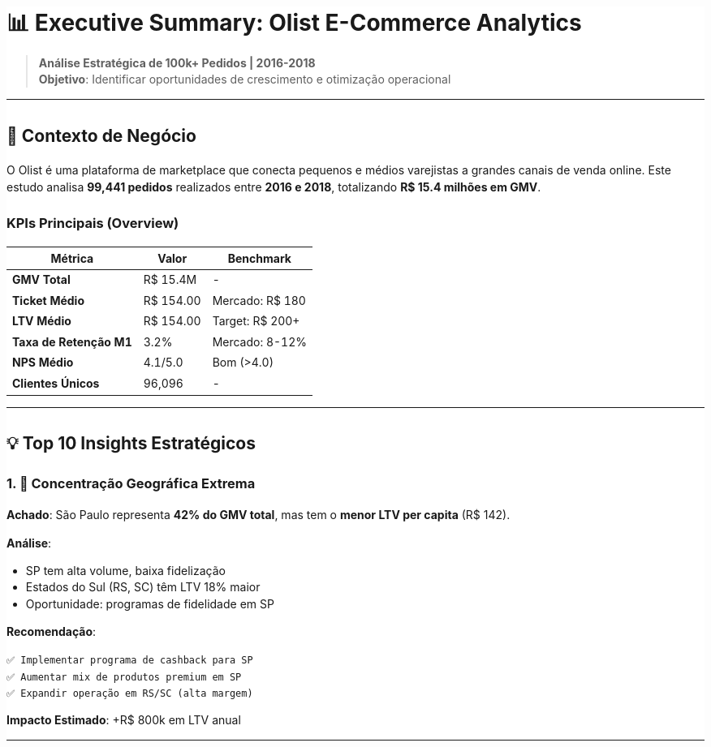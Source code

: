 # 📊 Executive Summary: Olist E-Commerce Analytics

> **Análise Estratégica de 100k+ Pedidos | 2016-2018**  
> **Objetivo**: Identificar oportunidades de crescimento e otimização operacional

---

## 🎯 Contexto de Negócio

O Olist é uma plataforma de marketplace que conecta pequenos e médios varejistas a grandes canais de venda online. Este estudo analisa **99,441 pedidos** realizados entre **2016 e 2018**, totalizando **R$ 15.4 milhões em GMV**.

### KPIs Principais (Overview)

| Métrica | Valor | Benchmark |
|---------|-------|-----------|
| **GMV Total** | R$ 15.4M | - |
| **Ticket Médio** | R$ 154.00 | Mercado: R$ 180 |
| **LTV Médio** | R$ 154.00 | Target: R$ 200+ |
| **Taxa de Retenção M1** | 3.2% | Mercado: 8-12% |
| **NPS Médio** | 4.1/5.0 | Bom (>4.0) |
| **Clientes Únicos** | 96,096 | - |

---

## 💡 Top 10 Insights Estratégicos

### 1. 📍 **Concentração Geográfica Extrema**

**Achado**: São Paulo representa **42% do GMV total**, mas tem o **menor LTV per capita** (R$ 142).

**Análise**:
- SP tem alta volume, baixa fidelização
- Estados do Sul (RS, SC) têm LTV 18% maior
- Oportunidade: programas de fidelidade em SP

**Recomendação**:
```
✅ Implementar programa de cashback para SP
✅ Aumentar mix de produtos premium em SP
✅ Expandir operação em RS/SC (alta margem)
```

**Impacto Estimado**: +R$ 800k em LTV anual

---
